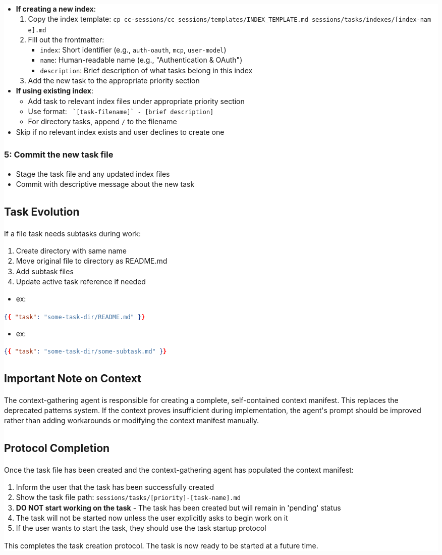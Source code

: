   - **If creating a new index**:
    1. Copy the index template: `cp cc-sessions/cc_sessions/templates/INDEX_TEMPLATE.md sessions/tasks/indexes/[index-name].md`
    2. Fill out the frontmatter:
       - `index`: Short identifier (e.g., `auth-oauth`, `mcp`, `user-model`)
       - `name`: Human-readable name (e.g., "Authentication & OAuth")
       - `description`: Brief description of what tasks belong in this index
    3. Add the new task to the appropriate priority section
  - **If using existing index**:
    - Add task to relevant index files under appropriate priority section
    - Use format: `` `[task-filename]` - [brief description]``
    - For directory tasks, append `/` to the filename
  - Skip if no relevant index exists and user declines to create one

### 5: Commit the new task file
- Stage the task file and any updated index files
- Commit with descriptive message about the new task


## Task Evolution

If a file task needs subtasks during work:
1. Create directory with same name
2. Move original file to directory as README.md
3. Add subtask files
4. Update active task reference if needed
  - ex:
  ```json
  {{ "task": "some-task-dir/README.md" }}
  ```
  - ex:
  ```json
  {{ "task": "some-task-dir/some-subtask.md" }}
  ```

## Important Note on Context

The context-gathering agent is responsible for creating a complete, self-contained context manifest. This replaces the deprecated patterns system. If the context proves insufficient during implementation, the agent's prompt should be improved rather than adding workarounds or modifying the context manifest manually.

## Protocol Completion

Once the task file has been created and the context-gathering agent has populated the context manifest:

1. Inform the user that the task has been successfully created
2. Show the task file path: `sessions/tasks/[priority]-[task-name].md`
3. **DO NOT start working on the task** - The task has been created but will remain in 'pending' status
4. The task will not be started now unless the user explicitly asks to begin work on it
5. If the user wants to start the task, they should use the task startup protocol

This completes the task creation protocol. The task is now ready to be started at a future time.
